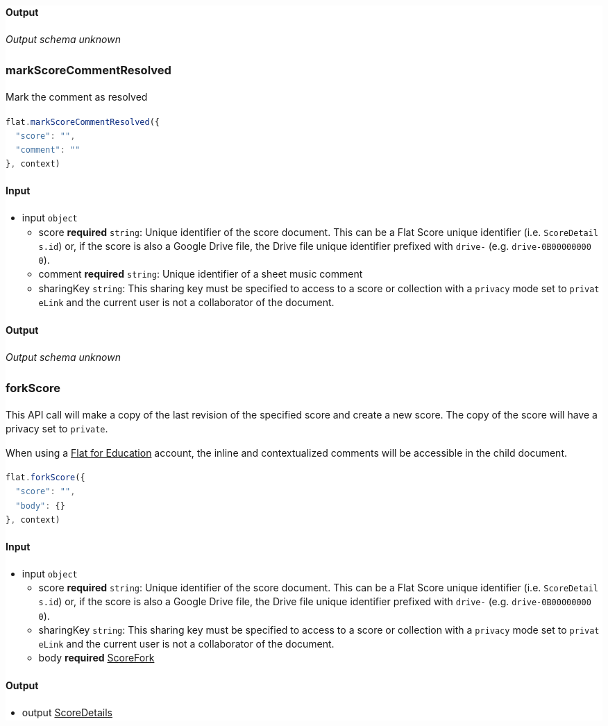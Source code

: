 #### Output
*Output schema unknown*

### markScoreCommentResolved
Mark the comment as resolved


```js
flat.markScoreCommentResolved({
  "score": "",
  "comment": ""
}, context)
```

#### Input
* input `object`
  * score **required** `string`: Unique identifier of the score document. This can be a Flat Score unique identifier (i.e. `ScoreDetails.id`) or, if the score is also a Google Drive file, the Drive file unique identifier prefixed with `drive-` (e.g. `drive-0B000000000`).
  * comment **required** `string`: Unique identifier of a sheet music comment
  * sharingKey `string`: This sharing key must be specified to access to a score or collection with a `privacy` mode set to `privateLink` and the current user is not a collaborator of the document.

#### Output
*Output schema unknown*

### forkScore
This API call will make a copy of the last revision of the specified score and create a new score. The copy of the score will have a privacy set to `private`.

When using a [Flat for Education](https://flat.io/edu) account, the inline and contextualized comments will be accessible in the child document.



```js
flat.forkScore({
  "score": "",
  "body": {}
}, context)
```

#### Input
* input `object`
  * score **required** `string`: Unique identifier of the score document. This can be a Flat Score unique identifier (i.e. `ScoreDetails.id`) or, if the score is also a Google Drive file, the Drive file unique identifier prefixed with `drive-` (e.g. `drive-0B000000000`).
  * sharingKey `string`: This sharing key must be specified to access to a score or collection with a `privacy` mode set to `privateLink` and the current user is not a collaborator of the document.
  * body **required** [ScoreFork](#scorefork)

#### Output
* output [ScoreDetails](#scoredetails)

